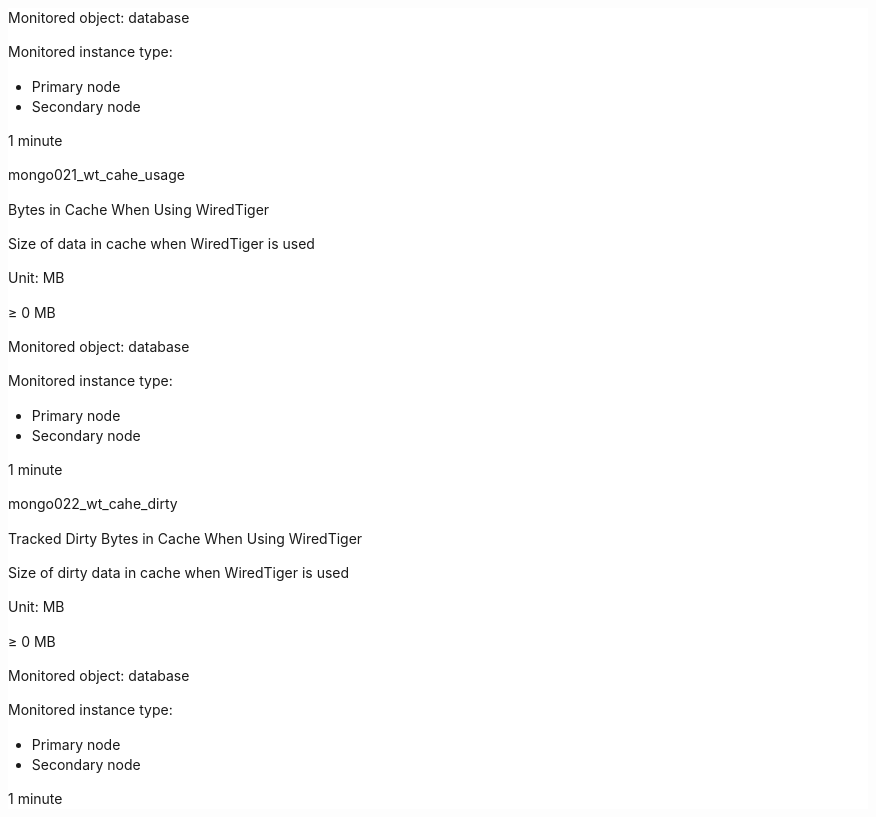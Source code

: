 </td>
<td class="cellrowborder" valign="top" width="18.87811218878112%" headers="mcps1.2.7.1.5 "><p id="p147413221076"><a name="p147413221076"></a><a name="p147413221076"></a>Monitored object: database</p>
<p id="p84741422171"><a name="p84741422171"></a><a name="p84741422171"></a>Monitored instance type:</p>
<a name="ul14582122018448"></a><a name="ul14582122018448"></a><ul id="ul14582122018448"><li>Primary node</li><li>Secondary node</li></ul>
</td>
<td class="cellrowborder" valign="top" width="10.36896310368963%" headers="mcps1.2.7.1.6 "><p id="p1334911396429"><a name="p1334911396429"></a><a name="p1334911396429"></a>1 minute</p>
</td>
</tr>
<tr id="row156591322671"><td class="cellrowborder" valign="top" width="17.618238176182384%" headers="mcps1.2.7.1.1 "><p id="p1947415221572"><a name="p1947415221572"></a><a name="p1947415221572"></a>mongo021_wt_cahe_usage</p>
</td>
<td class="cellrowborder" valign="top" width="15.528447155284471%" headers="mcps1.2.7.1.2 "><p id="p124741221575"><a name="p124741221575"></a><a name="p124741221575"></a>Bytes in Cache When Using WiredTiger</p>
</td>
<td class="cellrowborder" valign="top" width="24.657534246575345%" headers="mcps1.2.7.1.3 "><p id="p114748221712"><a name="p114748221712"></a><a name="p114748221712"></a>Size of data in cache when WiredTiger is used</p>
<p id="p1586314813375"><a name="p1586314813375"></a><a name="p1586314813375"></a>Unit: MB</p>
</td>
<td class="cellrowborder" valign="top" width="12.94870512948705%" headers="mcps1.2.7.1.4 "><p id="p19474622973"><a name="p19474622973"></a><a name="p19474622973"></a>≥ 0 MB</p>
</td>
<td class="cellrowborder" valign="top" width="18.87811218878112%" headers="mcps1.2.7.1.5 "><p id="p34747221678"><a name="p34747221678"></a><a name="p34747221678"></a>Monitored object: database</p>
<p id="p1347432213710"><a name="p1347432213710"></a><a name="p1347432213710"></a>Monitored instance type:</p>
<a name="ul247372517445"></a><a name="ul247372517445"></a><ul id="ul247372517445"><li>Primary node</li><li>Secondary node</li></ul>
</td>
<td class="cellrowborder" valign="top" width="10.36896310368963%" headers="mcps1.2.7.1.6 "><p id="p63551539154215"><a name="p63551539154215"></a><a name="p63551539154215"></a>1 minute</p>
</td>
</tr>
<tr id="row6659422676"><td class="cellrowborder" valign="top" width="17.618238176182384%" headers="mcps1.2.7.1.1 "><p id="p11474422572"><a name="p11474422572"></a><a name="p11474422572"></a>mongo022_wt_cahe_dirty</p>
</td>
<td class="cellrowborder" valign="top" width="15.528447155284471%" headers="mcps1.2.7.1.2 "><p id="p1447418221577"><a name="p1447418221577"></a><a name="p1447418221577"></a>Tracked Dirty Bytes in Cache When Using WiredTiger</p>
</td>
<td class="cellrowborder" valign="top" width="24.657534246575345%" headers="mcps1.2.7.1.3 "><p id="p6474182212713"><a name="p6474182212713"></a><a name="p6474182212713"></a>Size of dirty data in cache when WiredTiger is used</p>
<p id="p1733612220372"><a name="p1733612220372"></a><a name="p1733612220372"></a>Unit: MB</p>
</td>
<td class="cellrowborder" valign="top" width="12.94870512948705%" headers="mcps1.2.7.1.4 "><p id="p20475622177"><a name="p20475622177"></a><a name="p20475622177"></a>≥ 0 MB</p>
</td>
<td class="cellrowborder" valign="top" width="18.87811218878112%" headers="mcps1.2.7.1.5 "><p id="p147518222714"><a name="p147518222714"></a><a name="p147518222714"></a>Monitored object: database</p>
<p id="p16475222873"><a name="p16475222873"></a><a name="p16475222873"></a>Monitored instance type:</p>
<a name="ul962392913442"></a><a name="ul962392913442"></a><ul id="ul962392913442"><li>Primary node</li><li>Secondary node</li></ul>
</td>
<td class="cellrowborder" valign="top" width="10.36896310368963%" headers="mcps1.2.7.1.6 "><p id="p133650394426"><a name="p133650394426"></a><a name="p133650394426"></a>1 minute</p>